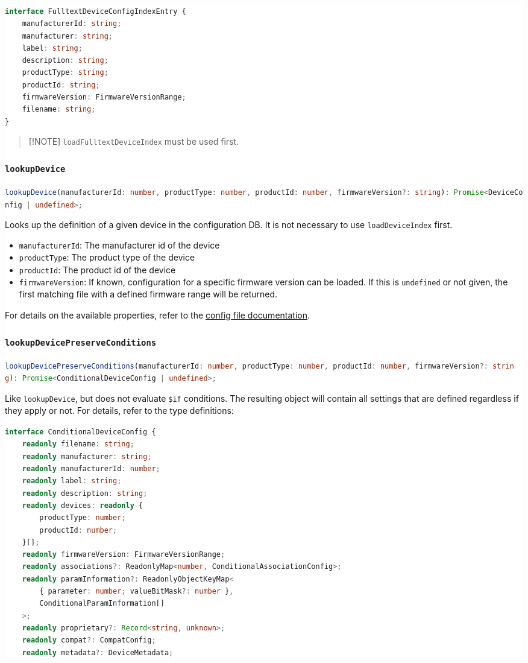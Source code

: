

```ts
interface FulltextDeviceConfigIndexEntry {
	manufacturerId: string;
	manufacturer: string;
	label: string;
	description: string;
	productType: string;
	productId: string;
	firmwareVersion: FirmwareVersionRange;
	filename: string;
}
```

> [!NOTE] `loadFulltextDeviceIndex` must be used first.

### `lookupDevice`

```ts
lookupDevice(manufacturerId: number, productType: number, productId: number, firmwareVersion?: string): Promise<DeviceConfig | undefined>;
```

Looks up the definition of a given device in the configuration DB. It is not necessary to use `loadDeviceIndex` first.

-   `manufacturerId`: The manufacturer id of the device
-   `productType`: The product type of the device
-   `productId`: The product id of the device
-   `firmwareVersion`: If known, configuration for a specific firmware version can be loaded. If this is `undefined` or not given, the first matching file with a defined firmware range will be returned.

For details on the available properties, refer to the [config file documentation](development/config-files.md).

### `lookupDevicePreserveConditions`

```ts
lookupDevicePreserveConditions(manufacturerId: number, productType: number, productId: number, firmwareVersion?: string): Promise<ConditionalDeviceConfig | undefined>;
```

Like `lookupDevice`, but does not evaluate `$if` conditions. The resulting object will contain all settings that are defined regardless if they apply or not. For details, refer to the type definitions:



```ts
interface ConditionalDeviceConfig {
	readonly filename: string;
	readonly manufacturer: string;
	readonly manufacturerId: number;
	readonly label: string;
	readonly description: string;
	readonly devices: readonly {
		productType: number;
		productId: number;
	}[];
	readonly firmwareVersion: FirmwareVersionRange;
	readonly associations?: ReadonlyMap<number, ConditionalAssociationConfig>;
	readonly paramInformation?: ReadonlyObjectKeyMap<
		{ parameter: number; valueBitMask?: number },
		ConditionalParamInformation[]
	>;
	readonly proprietary?: Record<string, unknown>;
	readonly compat?: CompatConfig;
	readonly metadata?: DeviceMetadata;
```